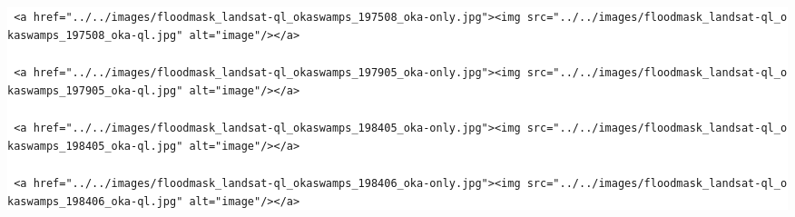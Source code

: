     <a href="../../images/floodmask_landsat-ql_okaswamps_197508_oka-only.jpg"><img src="../../images/floodmask_landsat-ql_okaswamps_197508_oka-ql.jpg" alt="image"/></a>

     <a href="../../images/floodmask_landsat-ql_okaswamps_197905_oka-only.jpg"><img src="../../images/floodmask_landsat-ql_okaswamps_197905_oka-ql.jpg" alt="image"/></a>

     <a href="../../images/floodmask_landsat-ql_okaswamps_198405_oka-only.jpg"><img src="../../images/floodmask_landsat-ql_okaswamps_198405_oka-ql.jpg" alt="image"/></a>

     <a href="../../images/floodmask_landsat-ql_okaswamps_198406_oka-only.jpg"><img src="../../images/floodmask_landsat-ql_okaswamps_198406_oka-ql.jpg" alt="image"/></a>
